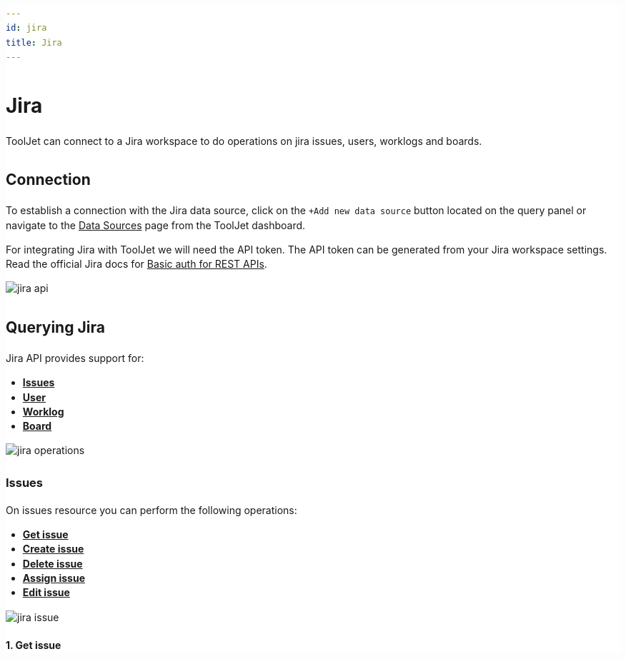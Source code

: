 ```yaml
--- 
id: jira 
title: Jira 
--- 
```


# Jira

ToolJet can connect to a Jira workspace to do operations on jira issues, users, worklogs and boards. 

## Connection 
 
To establish a connection with the Jira data source, click on the `+Add new data source` button located on the query panel or navigate to the [Data Sources](https://docs.tooljet.com/docs/data-sources/overview) page from the ToolJet dashboard. 

For integrating Jira with ToolJet we will need the API token. The API token can be generated from your Jira workspace settings. Read the official Jira docs for [Basic auth for REST APIs](https://developer.atlassian.com/cloud/jira/platform/basic-auth-for-rest-apis/#get-an-api-token).

<div style={{textAlign: 'center'}}>

<img className="screenshot-full" src="/img/datasource-reference/jira/api.png" alt="jira api" />

</div>

## Querying Jira

Jira API provides support for:

- **[Issues](#issues)** 
- **[User](#user)** 
- **[Worklog](#worklog)** 
- **[Board](#board)** 

<img className="screenshot-full" src="/img/datasource-reference/jira/resource.png" alt="jira operations"/>

### Issues

On issues resource you can perform the following operations:

- **[Get issue](#1-get-issue)** 
- **[Create issue](#2-create-issue)** 
- **[Delete issue](#3-delete-issue)** 
- **[Assign issue](#4-assign-issue)** 
- **[Edit issue](#5-edit-issue)** 

<img className="screenshot-full" src="/img/datasource-reference/jira/issue.png" alt="jira issue" />

#### 1. Get issue
